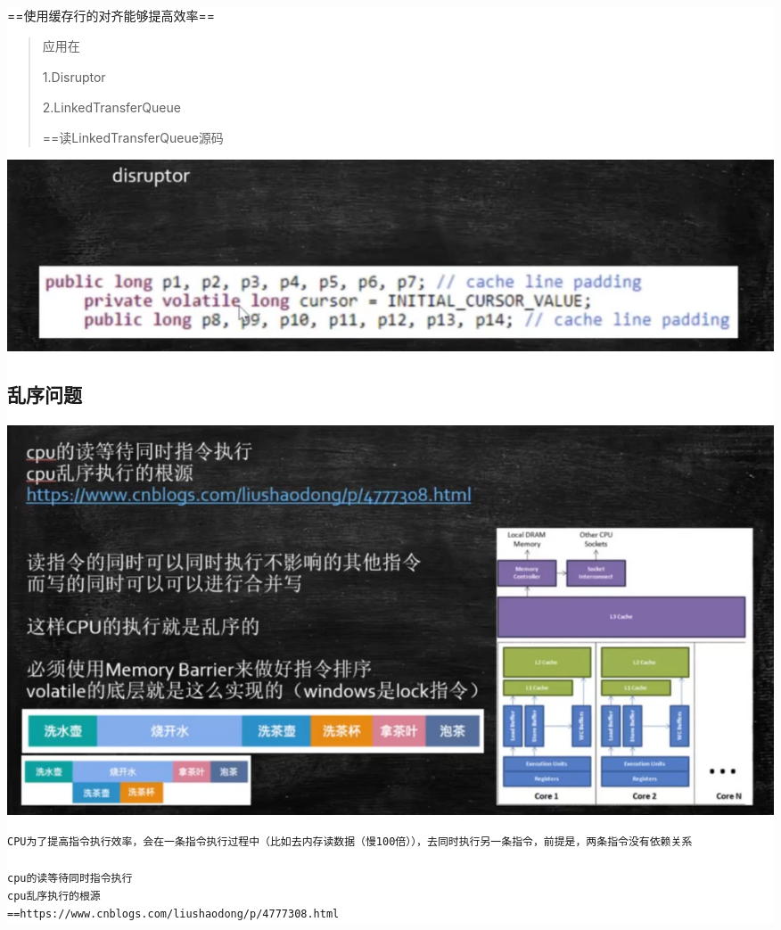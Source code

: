 
==使用缓存行的对齐能够提高效率==
    
> 应用在
> 
> 1.Disruptor
> 
> 2.LinkedTransferQueue
> 
> ==读LinkedTransferQueue源码
    
![image](https://raw.githubusercontent.com/musictaste/JVM/master/image/306.png)
    
## 乱序问题
![image](https://raw.githubusercontent.com/musictaste/JVM/master/image/307.png)

    CPU为了提高指令执行效率，会在一条指令执行过程中（比如去内存读数据（慢100倍）），去同时执行另一条指令，前提是，两条指令没有依赖关系
    
    cpu的读等待同时指令执行
    cpu乱序执行的根源
    ==https://www.cnblogs.com/liushaodong/p/4777308.html
    